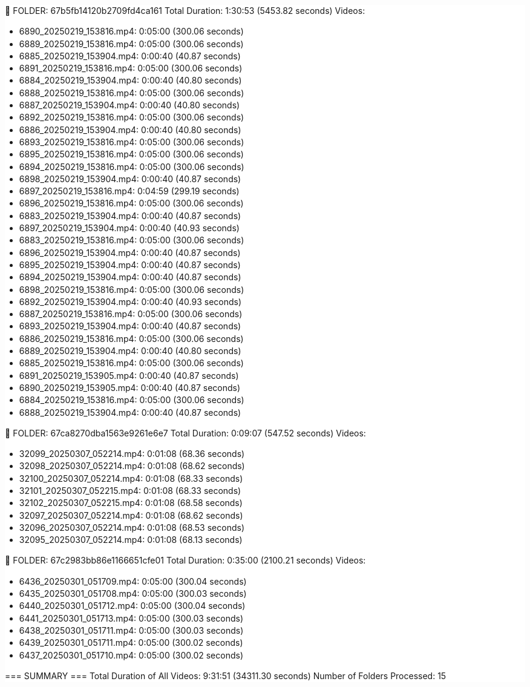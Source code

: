📁 FOLDER: 67b5fb14120b2709fd4ca161
   Total Duration: 1:30:53 (5453.82 seconds)
   Videos:
   - 6890_20250219_153816.mp4: 0:05:00 (300.06 seconds)
   - 6889_20250219_153816.mp4: 0:05:00 (300.06 seconds)
   - 6885_20250219_153904.mp4: 0:00:40 (40.87 seconds)
   - 6891_20250219_153816.mp4: 0:05:00 (300.06 seconds)
   - 6884_20250219_153904.mp4: 0:00:40 (40.80 seconds)
   - 6888_20250219_153816.mp4: 0:05:00 (300.06 seconds)
   - 6887_20250219_153904.mp4: 0:00:40 (40.80 seconds)
   - 6892_20250219_153816.mp4: 0:05:00 (300.06 seconds)
   - 6886_20250219_153904.mp4: 0:00:40 (40.80 seconds)
   - 6893_20250219_153816.mp4: 0:05:00 (300.06 seconds)
   - 6895_20250219_153816.mp4: 0:05:00 (300.06 seconds)
   - 6894_20250219_153816.mp4: 0:05:00 (300.06 seconds)
   - 6898_20250219_153904.mp4: 0:00:40 (40.87 seconds)
   - 6897_20250219_153816.mp4: 0:04:59 (299.19 seconds)
   - 6896_20250219_153816.mp4: 0:05:00 (300.06 seconds)
   - 6883_20250219_153904.mp4: 0:00:40 (40.87 seconds)
   - 6897_20250219_153904.mp4: 0:00:40 (40.93 seconds)
   - 6883_20250219_153816.mp4: 0:05:00 (300.06 seconds)
   - 6896_20250219_153904.mp4: 0:00:40 (40.87 seconds)
   - 6895_20250219_153904.mp4: 0:00:40 (40.87 seconds)
   - 6894_20250219_153904.mp4: 0:00:40 (40.87 seconds)
   - 6898_20250219_153816.mp4: 0:05:00 (300.06 seconds)
   - 6892_20250219_153904.mp4: 0:00:40 (40.93 seconds)
   - 6887_20250219_153816.mp4: 0:05:00 (300.06 seconds)
   - 6893_20250219_153904.mp4: 0:00:40 (40.87 seconds)
   - 6886_20250219_153816.mp4: 0:05:00 (300.06 seconds)
   - 6889_20250219_153904.mp4: 0:00:40 (40.80 seconds)
   - 6885_20250219_153816.mp4: 0:05:00 (300.06 seconds)
   - 6891_20250219_153905.mp4: 0:00:40 (40.87 seconds)
   - 6890_20250219_153905.mp4: 0:00:40 (40.87 seconds)
   - 6884_20250219_153816.mp4: 0:05:00 (300.06 seconds)
   - 6888_20250219_153904.mp4: 0:00:40 (40.87 seconds)

📁 FOLDER: 67ca8270dba1563e9261e6e7
   Total Duration: 0:09:07 (547.52 seconds)
   Videos:
   - 32099_20250307_052214.mp4: 0:01:08 (68.36 seconds)
   - 32098_20250307_052214.mp4: 0:01:08 (68.62 seconds)
   - 32100_20250307_052214.mp4: 0:01:08 (68.33 seconds)
   - 32101_20250307_052215.mp4: 0:01:08 (68.33 seconds)
   - 32102_20250307_052215.mp4: 0:01:08 (68.58 seconds)
   - 32097_20250307_052214.mp4: 0:01:08 (68.62 seconds)
   - 32096_20250307_052214.mp4: 0:01:08 (68.53 seconds)
   - 32095_20250307_052214.mp4: 0:01:08 (68.13 seconds)

📁 FOLDER: 67c2983bb86e1166651cfe01
   Total Duration: 0:35:00 (2100.21 seconds)
   Videos:
   - 6436_20250301_051709.mp4: 0:05:00 (300.04 seconds)
   - 6435_20250301_051708.mp4: 0:05:00 (300.03 seconds)
   - 6440_20250301_051712.mp4: 0:05:00 (300.04 seconds)
   - 6441_20250301_051713.mp4: 0:05:00 (300.03 seconds)
   - 6438_20250301_051711.mp4: 0:05:00 (300.03 seconds)
   - 6439_20250301_051711.mp4: 0:05:00 (300.02 seconds)
   - 6437_20250301_051710.mp4: 0:05:00 (300.02 seconds)

=== SUMMARY ===
Total Duration of All Videos: 9:31:51 (34311.30 seconds)
Number of Folders Processed: 15